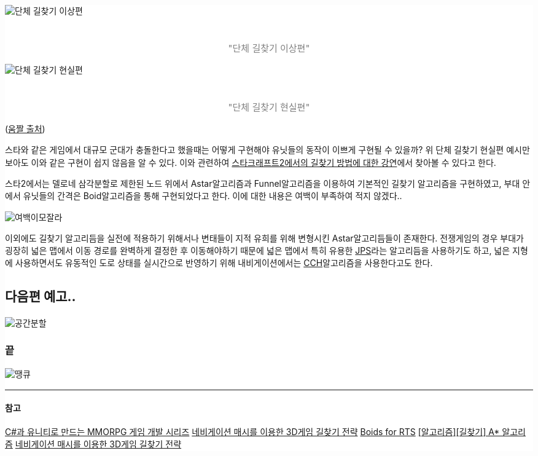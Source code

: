 ![단체 길찾기 이상편](https://velog.velcdn.com/images/eugene-doobu/post/3c3953c3-9979-45fd-803a-15c932447d0f/image.gif)
<figcaption style="text-align:center; font-size:15px; color:#808080; margin-top:40px">"단체 길찾기 이상편"</figcaption>

![단체 길찾기 현실편](https://velog.velcdn.com/images/eugene-doobu/post/3ad8e715-7634-4901-99dc-67b2715299ec/image.gif)
<figcaption style="text-align:center; font-size:15px; color:#808080; margin-top:40px">"단체 길찾기 현실편"</figcaption>

([움짤 출처](https://gamedev.stackexchange.com/questions/191954/how-can-i-create-the-arriving-engaging-in-combat-movement-like-in-starcraft-2))

스타와 같은 게임에서 대규모 군대가 충돌한다고 했을때는 어떻게 구현해야 유닛들의 동작이 이쁘게 구현될 수 있을까? 위 단체 길찾기 현실편 예시만 보아도 이와 같은 구현이 쉽지 않음을 알 수 있다. 이와 관련하여 [스타크래프트2에서의 길찾기 방법에 대한 강연](https://gdcvault.com/play/1014514/AI-Navigation-It-s-Not)에서 찾아볼 수 있다고 한다.

스타2에서는 델로네 삼각분할로 제한된 노드 위에서 Astar알고리즘과 Funnel알고리즘을 이용하여 기본적인 길찾기 알고리즘을 구현하였고, 부대 안에서 유닛들의 간격은 Boid알고리즘을 통해 구현되었다고 한다. 이에 대한 내용은 여백이 부족하여 적지 않겠다..

![여백이모잘라](https://velog.velcdn.com/images/eugene-doobu/post/e8dd6af2-8e22-407e-8cf6-636e36c0b469/image.png)

이외에도 길찾기 알고리듬을 실전에 적용하기 위해서나 변태들이 지적 유희를 위해 변형시킨 Astar알고리듬들이 존재한다. 전쟁게임의 경우 부대가 굉장히 넓은 맵에서 이동 경로를 완벽하게 결정한 후 이동해야하기 때문에 넓은 맵에서 특히 유용한 [JPS](https://www.youtube.com/watch?v=rfOgaPXCADQ)라는 알고리듬을 사용하기도 하고, 넓은 지형에 사용하면서도 유동적인 도로 상태를 실시간으로 반영하기 위해 내비게이션에서는 [CCH](https://tech.kakao.com/2021/05/10/kakaomap-cch/)알고리즘을 사용한다고도 한다.


## 다음편 예고..

![공간분할](https://velog.velcdn.com/images/eugene-doobu/post/df77c521-f8c3-4001-8410-2a93f1936b33/image.png)

### 끝

![땡큐](https://velog.velcdn.com/images/eugene-doobu/post/36e57082-b7c0-4aa9-a0e6-a251d740cf27/image.png)

---
#### 참고
[C#과 유니티로 만드는 MMORPG 게임 개발 시리즈](https://www.inflearn.com/course/%EC%9C%A0%EB%8B%88%ED%8B%B0-mmorpg-%EA%B0%9C%EB%B0%9C-part2/dashboard)
[네비게이션 매시를 이용한 3D게임 길찾기 전략](https://www.youtube.com/watch?v=8-4KzycX_9o&list=PL00yTT-RECdWsBjP-rQcDBelgehOyToy3&index=19)
[Boids for RTS](https://www.jdxdev.com/blog/2021/03/19/boids-for-rts/)
[[알고리즘][길찾기] A* 알고리즘](https://zprooo915.tistory.com/78)
[네비게이션 매시를 이용한 3D게임 길찾기 전략](https://github.com/megayuchi/ppt/blob/main/docs/2021_0706_%EB%84%A4%EB%B9%84%EA%B2%8C%EC%9D%B4%EC%85%98%20%EB%A7%A4%EC%8B%9C%EB%A5%BC%20%EC%9D%B4%EC%9A%A9%ED%95%9C%203D%EA%B2%8C%EC%9E%84%20%EA%B8%B8%EC%B0%BE%EA%B8%B0%20%EC%A0%84%EB%9E%B5.pdf)